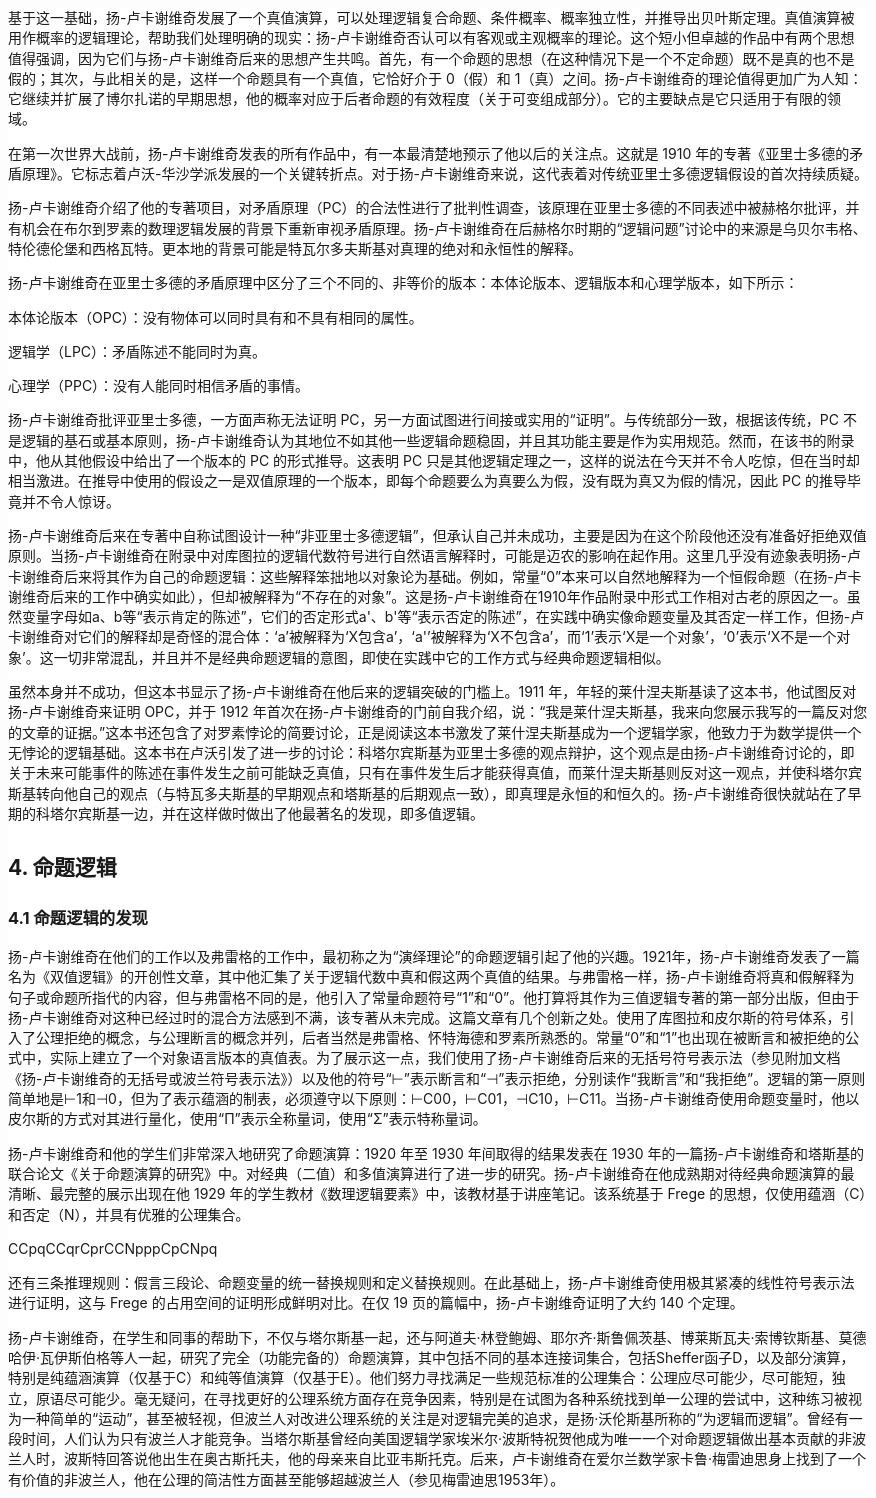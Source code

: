 基于这一基础，扬-卢卡谢维奇发展了一个真值演算，可以处理逻辑复合命题、条件概率、概率独立性，并推导出贝叶斯定理。真值演算被用作概率的逻辑理论，帮助我们处理明确的现实：扬-卢卡谢维奇否认可以有客观或主观概率的理论。这个短小但卓越的作品中有两个思想值得强调，因为它们与扬-卢卡谢维奇后来的思想产生共鸣。首先，有一个命题的思想（在这种情况下是一个不定命题）既不是真的也不是假的；其次，与此相关的是，这样一个命题具有一个真值，它恰好介于 0（假）和 1（真）之间。扬-卢卡谢维奇的理论值得更加广为人知：它继续并扩展了博尔扎诺的早期思想，他的概率对应于后者命题的有效程度（关于可变组成部分）。它的主要缺点是它只适用于有限的领域。

在第一次世界大战前，扬-卢卡谢维奇发表的所有作品中，有一本最清楚地预示了他以后的关注点。这就是 1910 年的专著《亚里士多德的矛盾原理》。它标志着卢沃-华沙学派发展的一个关键转折点。对于扬-卢卡谢维奇来说，这代表着对传统亚里士多德逻辑假设的首次持续质疑。

扬-卢卡谢维奇介绍了他的专著项目，对矛盾原理（PC）的合法性进行了批判性调查，该原理在亚里士多德的不同表述中被赫格尔批评，并有机会在布尔到罗素的数理逻辑发展的背景下重新审视矛盾原理。扬-卢卡谢维奇在后赫格尔时期的“逻辑问题”讨论中的来源是乌贝尔韦格、特伦德伦堡和西格瓦特。更本地的背景可能是特瓦尔多夫斯基对真理的绝对和永恒性的解释。

扬-卢卡谢维奇在亚里士多德的矛盾原理中区分了三个不同的、非等价的版本：本体论版本、逻辑版本和心理学版本，如下所示：

本体论版本（OPC）：没有物体可以同时具有和不具有相同的属性。

逻辑学（LPC）：矛盾陈述不能同时为真。

心理学（PPC）：没有人能同时相信矛盾的事情。

扬-卢卡谢维奇批评亚里士多德，一方面声称无法证明 PC，另一方面试图进行间接或实用的“证明”。与传统部分一致，根据该传统，PC 不是逻辑的基石或基本原则，扬-卢卡谢维奇认为其地位不如其他一些逻辑命题稳固，并且其功能主要是作为实用规范。然而，在该书的附录中，他从其他假设中给出了一个版本的 PC 的形式推导。这表明 PC 只是其他逻辑定理之一，这样的说法在今天并不令人吃惊，但在当时却相当激进。在推导中使用的假设之一是双值原理的一个版本，即每个命题要么为真要么为假，没有既为真又为假的情况，因此 PC 的推导毕竟并不令人惊讶。

扬-卢卡谢维奇后来在专著中自称试图设计一种“非亚里士多德逻辑”，但承认自己并未成功，主要是因为在这个阶段他还没有准备好拒绝双值原则。当扬-卢卡谢维奇在附录中对库图拉的逻辑代数符号进行自然语言解释时，可能是迈农的影响在起作用。这里几乎没有迹象表明扬-卢卡谢维奇后来将其作为自己的命题逻辑：这些解释笨拙地以对象论为基础。例如，常量“0”本来可以自然地解释为一个恒假命题（在扬-卢卡谢维奇后来的工作中确实如此），但却被解释为“不存在的对象”。这是扬-卢卡谢维奇在1910年作品附录中形式工作相对古老的原因之一。虽然变量字母如a、b等“表示肯定的陈述”，它们的否定形式a'、b'等“表示否定的陈述”，在实践中确实像命题变量及其否定一样工作，但扬-卢卡谢维奇对它们的解释却是奇怪的混合体：‘a’被解释为‘X包含a’，‘a'’被解释为‘X不包含a’，而‘1’表示‘X是一个对象’，‘0’表示‘X不是一个对象’。这一切非常混乱，并且并不是经典命题逻辑的意图，即使在实践中它的工作方式与经典命题逻辑相似。

虽然本身并不成功，但这本书显示了扬-卢卡谢维奇在他后来的逻辑突破的门槛上。1911 年，年轻的莱什涅夫斯基读了这本书，他试图反对扬-卢卡谢维奇来证明 OPC，并于 1912 年首次在扬-卢卡谢维奇的门前自我介绍，说：“我是莱什涅夫斯基，我来向您展示我写的一篇反对您的文章的证据。”这本书还包含了对罗素悖论的简要讨论，正是阅读这本书激发了莱什涅夫斯基成为一个逻辑学家，他致力于为数学提供一个无悖论的逻辑基础。这本书在卢沃引发了进一步的讨论：科塔尔宾斯基为亚里士多德的观点辩护，这个观点是由扬-卢卡谢维奇讨论的，即关于未来可能事件的陈述在事件发生之前可能缺乏真值，只有在事件发生后才能获得真值，而莱什涅夫斯基则反对这一观点，并使科塔尔宾斯基转向他自己的观点（与特瓦多夫斯基的早期观点和塔斯基的后期观点一致），即真理是永恒的和恒久的。扬-卢卡谢维奇很快就站在了早期的科塔尔宾斯基一边，并在这样做时做出了他最著名的发现，即多值逻辑。

## 4. 命题逻辑

### 4.1 命题逻辑的发现

扬-卢卡谢维奇在他们的工作以及弗雷格的工作中，最初称之为“演绎理论”的命题逻辑引起了他的兴趣。1921年，扬-卢卡谢维奇发表了一篇名为《双值逻辑》的开创性文章，其中他汇集了关于逻辑代数中真和假这两个真值的结果。与弗雷格一样，扬-卢卡谢维奇将真和假解释为句子或命题所指代的内容，但与弗雷格不同的是，他引入了常量命题符号“1”和“0”。他打算将其作为三值逻辑专著的第一部分出版，但由于扬-卢卡谢维奇对这种已经过时的混合方法感到不满，该专著从未完成。这篇文章有几个创新之处。使用了库图拉和皮尔斯的符号体系，引入了公理拒绝的概念，与公理断言的概念并列，后者当然是弗雷格、怀特海德和罗素所熟悉的。常量“0”和“1”也出现在被断言和被拒绝的公式中，实际上建立了一个对象语言版本的真值表。为了展示这一点，我们使用了扬-卢卡谢维奇后来的无括号符号表示法（参见附加文档《扬-卢卡谢维奇的无括号或波兰符号表示法》）以及他的符号“⊢”表示断言和“⊣”表示拒绝，分别读作“我断言”和“我拒绝”。逻辑的第一原则简单地是⊢1和⊣0，但为了表示蕴涵的制表，必须遵守以下原则：⊢C00，⊢C01，⊣C10，⊢C11。当扬-卢卡谢维奇使用命题变量时，他以皮尔斯的方式对其进行量化，使用“Π”表示全称量词，使用“Σ”表示特称量词。

扬-卢卡谢维奇和他的学生们非常深入地研究了命题演算：1920 年至 1930 年间取得的结果发表在 1930 年的一篇扬-卢卡谢维奇和塔斯基的联合论文《关于命题演算的研究》中。对经典（二值）和多值演算进行了进一步的研究。扬-卢卡谢维奇在他成熟期对待经典命题演算的最清晰、最完整的展示出现在他 1929 年的学生教材《数理逻辑要素》中，该教材基于讲座笔记。该系统基于 Frege 的思想，仅使用蕴涵（C）和否定（N），并具有优雅的公理集合。

CCpqCCqrCprCCNpppCpCNpq

还有三条推理规则：假言三段论、命题变量的统一替换规则和定义替换规则。在此基础上，扬-卢卡谢维奇使用极其紧凑的线性符号表示法进行证明，这与 Frege 的占用空间的证明形成鲜明对比。在仅 19 页的篇幅中，扬-卢卡谢维奇证明了大约 140 个定理。

扬-卢卡谢维奇，在学生和同事的帮助下，不仅与塔尔斯基一起，还与阿道夫·林登鲍姆、耶尔齐·斯鲁佩茨基、博莱斯瓦夫·索博钦斯基、莫德哈伊·瓦伊斯伯格等人一起，研究了完全（功能完备的）命题演算，其中包括不同的基本连接词集合，包括Sheffer函子D，以及部分演算，特别是纯蕴涵演算（仅基于C）和纯等值演算（仅基于E）。他们努力寻找满足一些规范标准的公理集合：公理应尽可能少，尽可能短，独立，原语尽可能少。毫无疑问，在寻找更好的公理系统方面存在竞争因素，特别是在试图为各种系统找到单一公理的尝试中，这种练习被视为一种简单的“运动”，甚至被轻视，但波兰人对改进公理系统的关注是对逻辑完美的追求，是扬·沃伦斯基所称的“为逻辑而逻辑”。曾经有一段时间，人们认为只有波兰人才能竞争。当塔尔斯基曾经向美国逻辑学家埃米尔·波斯特祝贺他成为唯一一个对命题逻辑做出基本贡献的非波兰人时，波斯特回答说他出生在奥古斯托夫，他的母亲来自比亚韦斯托克。后来，卢卡谢维奇在爱尔兰数学家卡鲁·梅雷迪思身上找到了一个有价值的非波兰人，他在公理的简洁性方面甚至能够超越波兰人（参见梅雷迪思1953年）。
